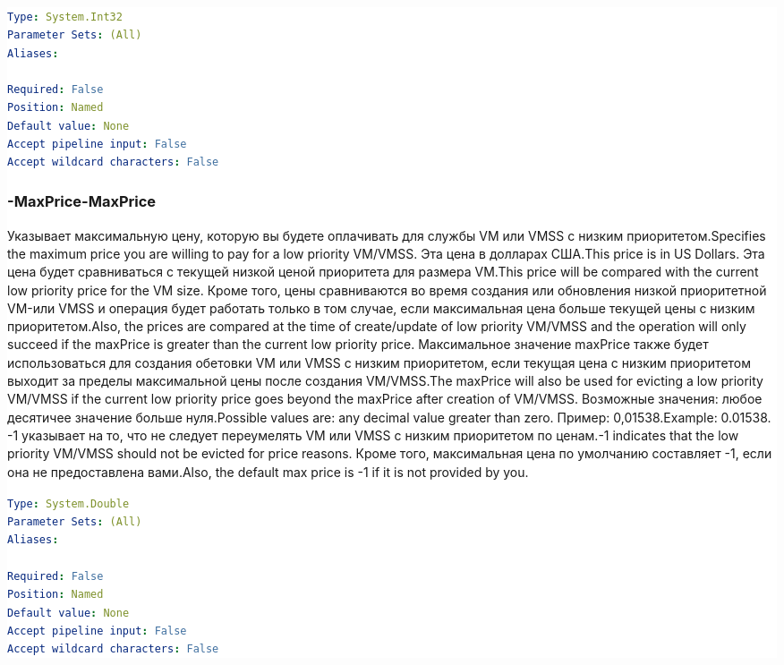 ```yaml
Type: System.Int32
Parameter Sets: (All)
Aliases:

Required: False
Position: Named
Default value: None
Accept pipeline input: False
Accept wildcard characters: False
```

### <span data-ttu-id="2a409-185">-MaxPrice</span><span class="sxs-lookup"><span data-stu-id="2a409-185">-MaxPrice</span></span>
<span data-ttu-id="2a409-186">Указывает максимальную цену, которую вы будете оплачивать для службы VM или VMSS с низким приоритетом.</span><span class="sxs-lookup"><span data-stu-id="2a409-186">Specifies the maximum price you are willing to pay for a low priority VM/VMSS.</span></span> <span data-ttu-id="2a409-187">Эта цена в долларах США.</span><span class="sxs-lookup"><span data-stu-id="2a409-187">This price is in US Dollars.</span></span> <span data-ttu-id="2a409-188">Эта цена будет сравниваться с текущей низкой ценой приоритета для размера VM.</span><span class="sxs-lookup"><span data-stu-id="2a409-188">This price will be compared with the current low priority price for the VM size.</span></span> <span data-ttu-id="2a409-189">Кроме того, цены сравниваются во время создания или обновления низкой приоритетной VM-или VMSS и операция будет работать только в том случае, если максимальная цена больше текущей цены с низким приоритетом.</span><span class="sxs-lookup"><span data-stu-id="2a409-189">Also, the prices are compared at the time of create/update of low priority VM/VMSS and the operation will only succeed if the maxPrice is greater than the current low priority price.</span></span> <span data-ttu-id="2a409-190">Максимальное значение maxPrice также будет использоваться для создания обетовки VM или VMSS с низким приоритетом, если текущая цена с низким приоритетом выходит за пределы максимальной цены после создания VM/VMSS.</span><span class="sxs-lookup"><span data-stu-id="2a409-190">The maxPrice will also be used for evicting a low priority VM/VMSS if the current low priority price goes beyond the maxPrice after creation of VM/VMSS.</span></span> <span data-ttu-id="2a409-191">Возможные значения: любое десятичее значение больше нуля.</span><span class="sxs-lookup"><span data-stu-id="2a409-191">Possible values are: any decimal value greater than zero.</span></span> <span data-ttu-id="2a409-192">Пример: 0,01538.</span><span class="sxs-lookup"><span data-stu-id="2a409-192">Example: 0.01538.</span></span>  <span data-ttu-id="2a409-193">-1 указывает на то, что не следует переумелять VM или VMSS с низким приоритетом по ценам.</span><span class="sxs-lookup"><span data-stu-id="2a409-193">-1 indicates that the low priority VM/VMSS should not be evicted for price reasons.</span></span> <span data-ttu-id="2a409-194">Кроме того, максимальная цена по умолчанию составляет -1, если она не предоставлена вами.</span><span class="sxs-lookup"><span data-stu-id="2a409-194">Also, the default max price is -1 if it is not provided by you.</span></span>

```yaml
Type: System.Double
Parameter Sets: (All)
Aliases:

Required: False
Position: Named
Default value: None
Accept pipeline input: False
Accept wildcard characters: False
```
